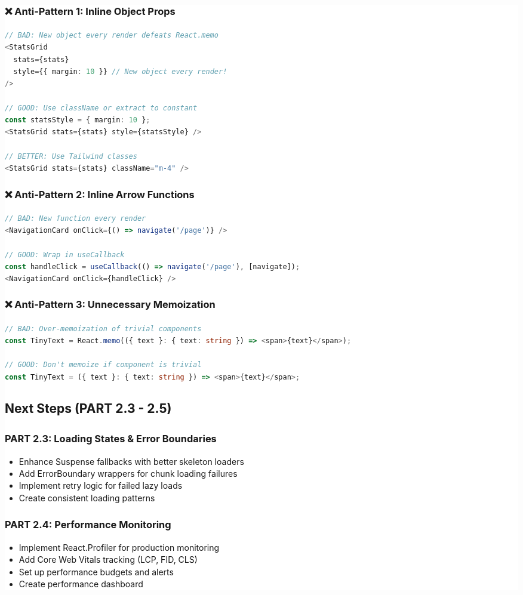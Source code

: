 ### ❌ Anti-Pattern 1: Inline Object Props

```typescript
// BAD: New object every render defeats React.memo
<StatsGrid
  stats={stats}
  style={{ margin: 10 }} // New object every render!
/>

// GOOD: Use className or extract to constant
const statsStyle = { margin: 10 };
<StatsGrid stats={stats} style={statsStyle} />

// BETTER: Use Tailwind classes
<StatsGrid stats={stats} className="m-4" />
```

### ❌ Anti-Pattern 2: Inline Arrow Functions

```typescript
// BAD: New function every render
<NavigationCard onClick={() => navigate('/page')} />

// GOOD: Wrap in useCallback
const handleClick = useCallback(() => navigate('/page'), [navigate]);
<NavigationCard onClick={handleClick} />
```

### ❌ Anti-Pattern 3: Unnecessary Memoization

```typescript
// BAD: Over-memoization of trivial components
const TinyText = React.memo(({ text }: { text: string }) => <span>{text}</span>);

// GOOD: Don't memoize if component is trivial
const TinyText = ({ text }: { text: string }) => <span>{text}</span>;
```

## Next Steps (PART 2.3 - 2.5)

### PART 2.3: Loading States & Error Boundaries

- Enhance Suspense fallbacks with better skeleton loaders
- Add ErrorBoundary wrappers for chunk loading failures
- Implement retry logic for failed lazy loads
- Create consistent loading patterns

### PART 2.4: Performance Monitoring

- Implement React.Profiler for production monitoring
- Add Core Web Vitals tracking (LCP, FID, CLS)
- Set up performance budgets and alerts
- Create performance dashboard
